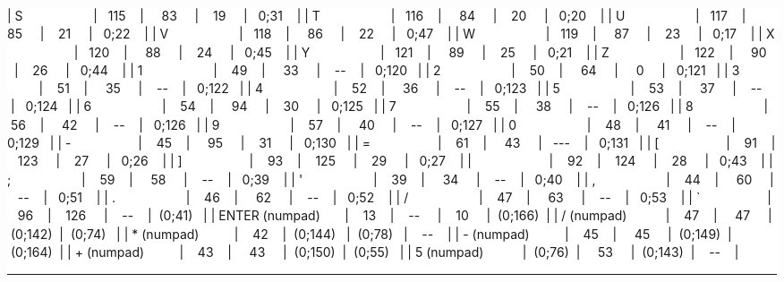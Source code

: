 | S                    |   115    |     83     |    19     |   0;31    |
| T                    |   116    |     84     |    20     |   0;20    |
| U                    |   117    |     85     |    21     |   0;22    |
| V                    |   118    |     86     |    22     |   0;47    |
| W                    |   119    |     87     |    23     |   0;17    |
| X                    |   120    |     88     |    24     |   0;45    |
| Y                    |   121    |     89     |    25     |   0;21    |
| Z                    |   122    |     90     |    26     |   0;44    |
| 1                    |    49    |     33     |    \--    |   0;120   |
| 2                    |    50    |     64     |     0     |   0;121   |
| 3                    |    51    |     35     |    \--    |   0;122   |
| 4                    |    52    |     36     |    \--    |   0;123   |
| 5                    |    53    |     37     |    \--    |   0;124   |
| 6                    |    54    |     94     |    30     |   0;125   |
| 7                    |    55    |     38     |    \--    |   0;126   |
| 8                    |    56    |     42     |    \--    |   0;126   |
| 9                    |    57    |     40     |    \--    |   0;127   |
| 0                    |    48    |     41     |    \--    |   0;129   |
| \-                   |    45    |     95     |    31     |   0;130   |
| \=                   |    61    |     43     |   \---    |   0;131   |
| \[                   |    91    |    123     |    27     |   0;26    |
| \]                   |    93    |    125     |    29     |   0;27    |
|                      |    92    |    124     |    28     |   0;43    |
| ;                    |    59    |     58     |    \--    |   0;39    |
| '                    |    39    |     34     |    \--    |   0;40    |
| ,                    |    44    |     60     |    \--    |   0;51    |
| .                    |    46    |     62     |    \--    |   0;52    |
| /                    |    47    |     63     |    \--    |   0;53    |
| \`                   |    96    |    126     |    \--    |  (0;41)   |
| ENTER (numpad)       |    13    |    \--     |    10     |  (0;166)  |
| / (numpad)           |    47    |     47     |  (0;142)  |  (0;74)   |
| \* (numpad)          |    42    |  (0;144)   |  (0;78)   |    \--    |
| \- (numpad)          |    45    |     45     |  (0;149)  |  (0;164)  |
| \+ (numpad)          |    43    |     43     |  (0;150)  |  (0;55)   |
| 5 (numpad)           |  (0;76)  |     53     |  (0;143)  |    \--    |

---